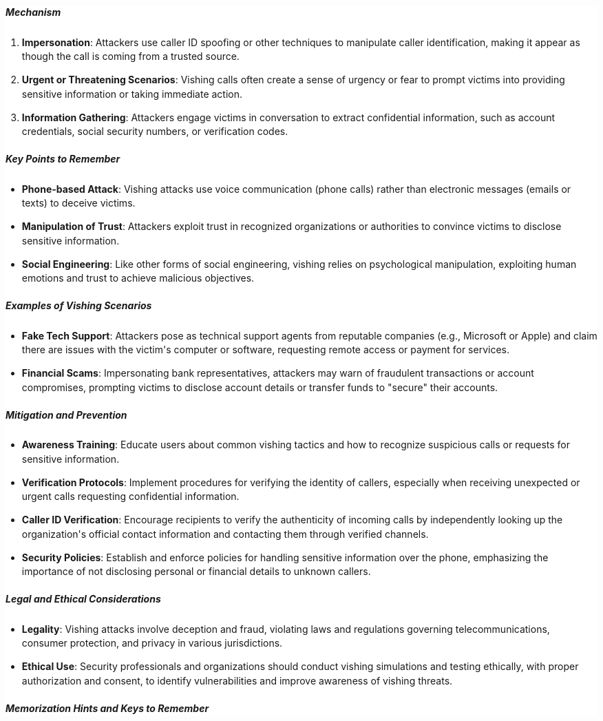 ##### Mechanism

1. **Impersonation**: Attackers use caller ID spoofing or other techniques to manipulate caller identification, making it appear as though the call is coming from a trusted source.

2. **Urgent or Threatening Scenarios**: Vishing calls often create a sense of urgency or fear to prompt victims into providing sensitive information or taking immediate action.

3. **Information Gathering**: Attackers engage victims in conversation to extract confidential information, such as account credentials, social security numbers, or verification codes.

##### Key Points to Remember

- **Phone-based Attack**: Vishing attacks use voice communication (phone calls) rather than electronic messages (emails or texts) to deceive victims.

- **Manipulation of Trust**: Attackers exploit trust in recognized organizations or authorities to convince victims to disclose sensitive information.

- **Social Engineering**: Like other forms of social engineering, vishing relies on psychological manipulation, exploiting human emotions and trust to achieve malicious objectives.

##### Examples of Vishing Scenarios

- **Fake Tech Support**: Attackers pose as technical support agents from reputable companies (e.g., Microsoft or Apple) and claim there are issues with the victim's computer or software, requesting remote access or payment for services.

- **Financial Scams**: Impersonating bank representatives, attackers may warn of fraudulent transactions or account compromises, prompting victims to disclose account details or transfer funds to "secure" their accounts.

##### Mitigation and Prevention

- **Awareness Training**: Educate users about common vishing tactics and how to recognize suspicious calls or requests for sensitive information.

- **Verification Protocols**: Implement procedures for verifying the identity of callers, especially when receiving unexpected or urgent calls requesting confidential information.

- **Caller ID Verification**: Encourage recipients to verify the authenticity of incoming calls by independently looking up the organization's official contact information and contacting them through verified channels.

- **Security Policies**: Establish and enforce policies for handling sensitive information over the phone, emphasizing the importance of not disclosing personal or financial details to unknown callers.

##### Legal and Ethical Considerations

- **Legality**: Vishing attacks involve deception and fraud, violating laws and regulations governing telecommunications, consumer protection, and privacy in various jurisdictions.

- **Ethical Use**: Security professionals and organizations should conduct vishing simulations and testing ethically, with proper authorization and consent, to identify vulnerabilities and improve awareness of vishing threats.

##### Memorization Hints and Keys to Remember
